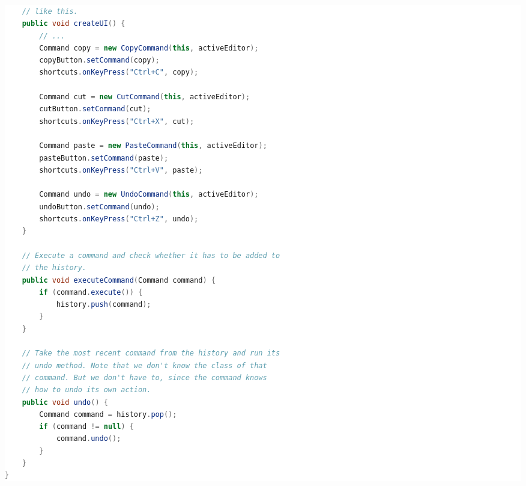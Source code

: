 ```java
    // like this.
    public void createUI() {
        // ...
        Command copy = new CopyCommand(this, activeEditor);
        copyButton.setCommand(copy);
        shortcuts.onKeyPress("Ctrl+C", copy);

        Command cut = new CutCommand(this, activeEditor);
        cutButton.setCommand(cut);
        shortcuts.onKeyPress("Ctrl+X", cut);

        Command paste = new PasteCommand(this, activeEditor);
        pasteButton.setCommand(paste);
        shortcuts.onKeyPress("Ctrl+V", paste);

        Command undo = new UndoCommand(this, activeEditor);
        undoButton.setCommand(undo);
        shortcuts.onKeyPress("Ctrl+Z", undo);
    }

    // Execute a command and check whether it has to be added to
    // the history.
    public void executeCommand(Command command) {
        if (command.execute()) {
            history.push(command);
        }
    }

    // Take the most recent command from the history and run its
    // undo method. Note that we don't know the class of that
    // command. But we don't have to, since the command knows
    // how to undo its own action.
    public void undo() {
        Command command = history.pop();
        if (command != null) {
            command.undo();
        }
    }
}


```